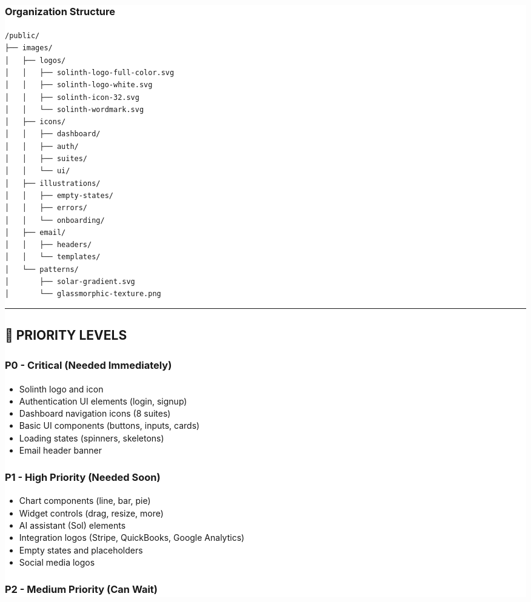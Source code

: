 ### Organization Structure

```
/public/
├── images/
│   ├── logos/
│   │   ├── solinth-logo-full-color.svg
│   │   ├── solinth-logo-white.svg
│   │   ├── solinth-icon-32.svg
│   │   └── solinth-wordmark.svg
│   ├── icons/
│   │   ├── dashboard/
│   │   ├── auth/
│   │   ├── suites/
│   │   └── ui/
│   ├── illustrations/
│   │   ├── empty-states/
│   │   ├── errors/
│   │   └── onboarding/
│   ├── email/
│   │   ├── headers/
│   │   └── templates/
│   └── patterns/
│       ├── solar-gradient.svg
│       └── glassmorphic-texture.png
```

---

## 🎯 PRIORITY LEVELS

### P0 - Critical (Needed Immediately)

- Solinth logo and icon
- Authentication UI elements (login, signup)
- Dashboard navigation icons (8 suites)
- Basic UI components (buttons, inputs, cards)
- Loading states (spinners, skeletons)
- Email header banner

### P1 - High Priority (Needed Soon)

- Chart components (line, bar, pie)
- Widget controls (drag, resize, more)
- AI assistant (Sol) elements
- Integration logos (Stripe, QuickBooks, Google Analytics)
- Empty states and placeholders
- Social media logos

### P2 - Medium Priority (Can Wait)
